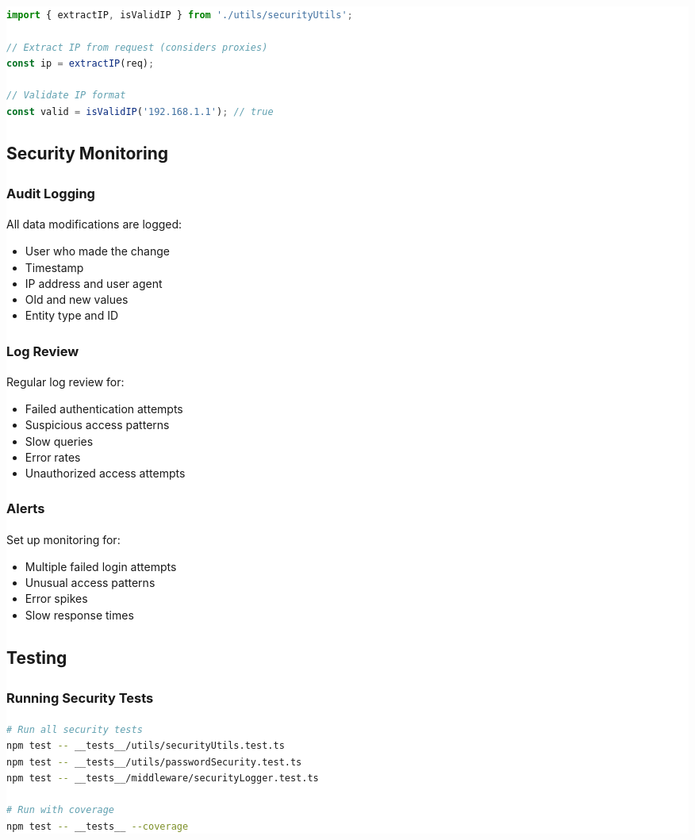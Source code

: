 ```typescript
import { extractIP, isValidIP } from './utils/securityUtils';

// Extract IP from request (considers proxies)
const ip = extractIP(req);

// Validate IP format
const valid = isValidIP('192.168.1.1'); // true
```

## Security Monitoring

### Audit Logging

All data modifications are logged:
- User who made the change
- Timestamp
- IP address and user agent
- Old and new values
- Entity type and ID

### Log Review

Regular log review for:
- Failed authentication attempts
- Suspicious access patterns
- Slow queries
- Error rates
- Unauthorized access attempts

### Alerts

Set up monitoring for:
- Multiple failed login attempts
- Unusual access patterns
- Error spikes
- Slow response times

## Testing

### Running Security Tests

```bash
# Run all security tests
npm test -- __tests__/utils/securityUtils.test.ts
npm test -- __tests__/utils/passwordSecurity.test.ts
npm test -- __tests__/middleware/securityLogger.test.ts

# Run with coverage
npm test -- __tests__ --coverage
```
